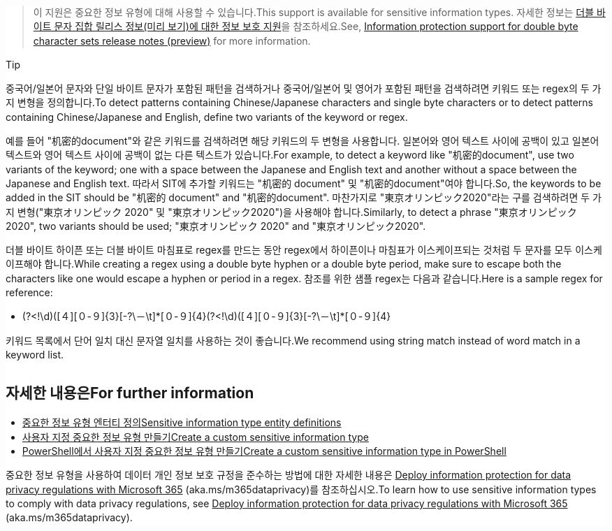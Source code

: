 > <span data-ttu-id="f1043-195">이 지원은 중요한 정보 유형에 대해 사용할 수 있습니다.</span><span class="sxs-lookup"><span data-stu-id="f1043-195">This support is available for sensitive information types.</span></span> <span data-ttu-id="f1043-196">자세한 정보는 [더블 바이트 문자 집합 릴리스 정보(미리 보기)에 대한 정보 보호 지원](mip-dbcs-relnotes.md)을 참조하세요.</span><span class="sxs-lookup"><span data-stu-id="f1043-196">See, [Information protection support for double byte character sets release notes (preview)](mip-dbcs-relnotes.md) for more information.</span></span>

> [!TIP]
> <span data-ttu-id="f1043-197">중국어/일본어 문자와 단일 바이트 문자가 포함된 패턴을 검색하거나 중국어/일본어 및 영어가 포함된 패턴을 검색하려면 키워드 또는 regex의 두 가지 변형을 정의합니다.</span><span class="sxs-lookup"><span data-stu-id="f1043-197">To detect patterns containing Chinese/Japanese characters and single byte characters or to detect patterns containing Chinese/Japanese and English, define two variants of the keyword or regex.</span></span>
> 
> <span data-ttu-id="f1043-198">예를 들어 "机密的document"와 같은 키워드를 검색하려면 해당 키워드의 두 변형을 사용합니다. 일본어와 영어 텍스트 사이에 공백이 있고 일본어 텍스트와 영어 텍스트 사이에 공백이 없는 다른 텍스트가 있습니다.</span><span class="sxs-lookup"><span data-stu-id="f1043-198">For example, to detect a keyword like "机密的document", use two variants of the keyword; one with a space between the Japanese and English text and another without a space between the Japanese and English text.</span></span> <span data-ttu-id="f1043-199">따라서 SIT에 추가할 키워드는 "机密的 document" 및 "机密的document"여야 합니다.</span><span class="sxs-lookup"><span data-stu-id="f1043-199">So, the keywords to be added in the SIT should be "机密的 document" and "机密的document".</span></span> <span data-ttu-id="f1043-200">마찬가지로 "東京オリンピック2020"라는 구를 검색하려면 두 가지 변형("東京オリンピック 2020" 및 "東京オリンピック2020")을 사용해야 합니다.</span><span class="sxs-lookup"><span data-stu-id="f1043-200">Similarly, to detect a phrase "東京オリンピック2020", two variants should be used; "東京オリンピック 2020" and "東京オリンピック2020".</span></span>
> 
> <span data-ttu-id="f1043-201">더블 바이트 하이픈 또는 더블 바이트 마침표로 regex를 만드는 동안 regex에서 하이픈이나 마침표가 이스케이프되는 것처럼 두 문자를 모두 이스케이프해야 합니다.</span><span class="sxs-lookup"><span data-stu-id="f1043-201">While creating a regex using a double byte hyphen or a double byte period, make sure to escape both the characters like one would escape a hyphen or period in a regex.</span></span> <span data-ttu-id="f1043-202">참조를 위한 샘플 regex는 다음과 같습니다.</span><span class="sxs-lookup"><span data-stu-id="f1043-202">Here is a sample regex for reference:</span></span>
>    - <span data-ttu-id="f1043-203">(?<!\d)([４][０-９]{3}[\-?\－\t]\*[０-９]{4}</span><span class="sxs-lookup"><span data-stu-id="f1043-203">(?<!\d)([４][０-９]{3}[\-?\－\t]\*[０-９]{4}</span></span>
>
> <span data-ttu-id="f1043-204">키워드 목록에서 단어 일치 대신 문자열 일치를 사용하는 것이 좋습니다.</span><span class="sxs-lookup"><span data-stu-id="f1043-204">We recommend using string match instead of word match in a keyword list.</span></span>

## <a name="for-further-information"></a><span data-ttu-id="f1043-205">자세한 내용은</span><span class="sxs-lookup"><span data-stu-id="f1043-205">For further information</span></span>
- [<span data-ttu-id="f1043-206">중요한 정보 유형 엔터티 정의</span><span class="sxs-lookup"><span data-stu-id="f1043-206">Sensitive information type entity definitions</span></span>](sensitive-information-type-entity-definitions.md)
- [<span data-ttu-id="f1043-207">사용자 지정 중요한 정보 유형 만들기</span><span class="sxs-lookup"><span data-stu-id="f1043-207">Create a custom sensitive information type</span></span>](create-a-custom-sensitive-information-type.md)
- [<span data-ttu-id="f1043-208">PowerShell에서 사용자 지정 중요한 정보 유형 만들기</span><span class="sxs-lookup"><span data-stu-id="f1043-208">Create a custom sensitive information type in PowerShell</span></span>](create-a-custom-sensitive-information-type-in-scc-powershell.md)

<span data-ttu-id="f1043-209">중요한 정보 유형을 사용하여 데이터 개인 정보 보호 규정을 준수하는 방법에 대한 자세한 내용은 [Deploy information protection for data privacy regulations with Microsoft 365](../solutions/information-protection-deploy.md) (aka.ms/m365dataprivacy)를 참조하십시오.</span><span class="sxs-lookup"><span data-stu-id="f1043-209">To learn how to use sensitive information types to comply with data privacy regulations, see [Deploy information protection for data privacy regulations with Microsoft 365](../solutions/information-protection-deploy.md)  (aka.ms/m365dataprivacy).</span></span>


